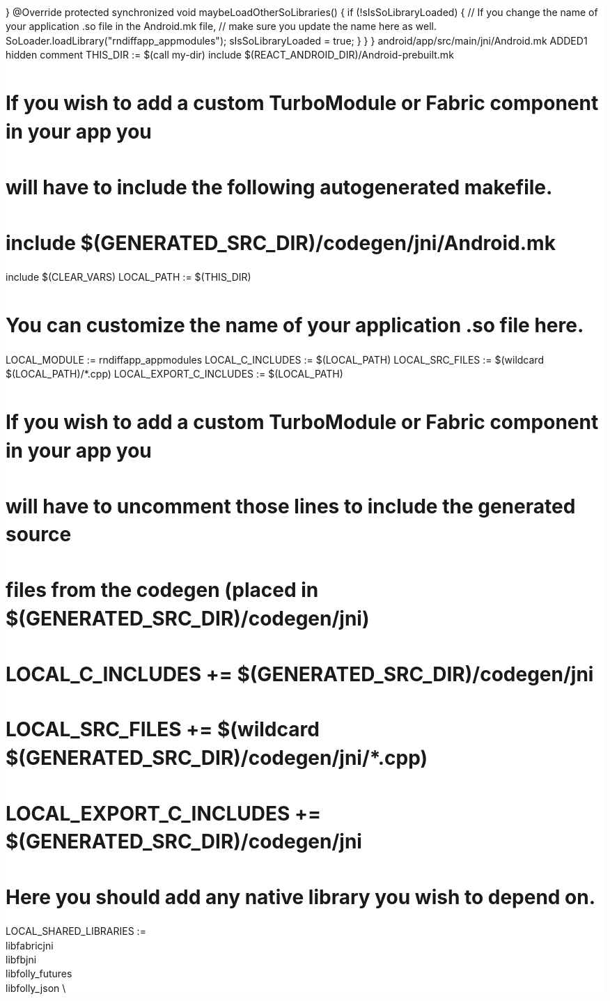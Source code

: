   }
  @Override
  protected synchronized void maybeLoadOtherSoLibraries() {
    if (!sIsSoLibraryLoaded) {
      // If you change the name of your application .so file in the Android.mk file,
      // make sure you update the name here as well.
      SoLoader.loadLibrary("rndiffapp_appmodules");
      sIsSoLibraryLoaded = true;
    }
  }
}
android/app/src/main/jni/Android.mk ADDED1 hidden comment
THIS_DIR := $(call my-dir)
include $(REACT_ANDROID_DIR)/Android-prebuilt.mk
# If you wish to add a custom TurboModule or Fabric component in your app you
# will have to include the following autogenerated makefile.
# include $(GENERATED_SRC_DIR)/codegen/jni/Android.mk
include $(CLEAR_VARS)
LOCAL_PATH := $(THIS_DIR)
# You can customize the name of your application .so file here.
LOCAL_MODULE := rndiffapp_appmodules
LOCAL_C_INCLUDES := $(LOCAL_PATH)
LOCAL_SRC_FILES := $(wildcard $(LOCAL_PATH)/*.cpp)
LOCAL_EXPORT_C_INCLUDES := $(LOCAL_PATH)
# If you wish to add a custom TurboModule or Fabric component in your app you
# will have to uncomment those lines to include the generated source 
# files from the codegen (placed in $(GENERATED_SRC_DIR)/codegen/jni)
#
# LOCAL_C_INCLUDES += $(GENERATED_SRC_DIR)/codegen/jni
# LOCAL_SRC_FILES += $(wildcard $(GENERATED_SRC_DIR)/codegen/jni/*.cpp)
# LOCAL_EXPORT_C_INCLUDES += $(GENERATED_SRC_DIR)/codegen/jni
# Here you should add any native library you wish to depend on.
LOCAL_SHARED_LIBRARIES := \
  libfabricjni \
  libfbjni \
  libfolly_futures \
  libfolly_json \
